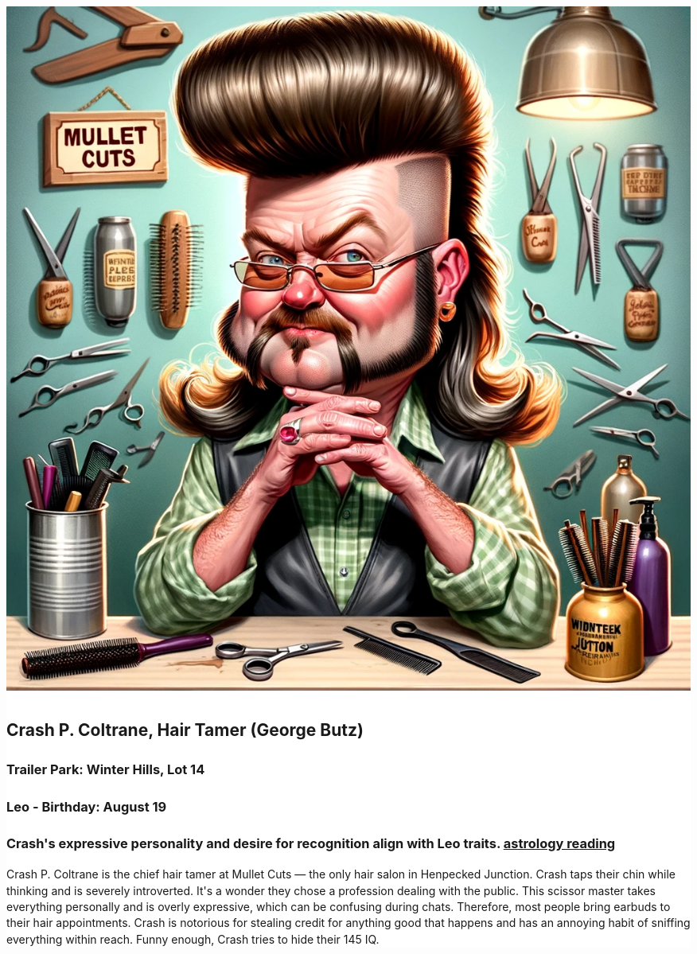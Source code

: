 ![Crash P. Coltrane](./images/hair-tamer.png "Crash P. Coltrane")

## Crash P. Coltrane, Hair Tamer (George Butz)
### Trailer Park: Winter Hills, Lot 14 
### Leo - Birthday: August 19
### Crash's expressive personality and desire for recognition align with Leo traits. [astrology reading](./readings/coltrane.md)
Crash P. Coltrane is the chief hair tamer at Mullet Cuts — the only hair salon in Henpecked Junction. 
Crash taps their chin while thinking and is severely introverted. 
It's a wonder they chose a profession dealing with the public. 
This scissor master takes everything personally and is overly expressive, which can be confusing during chats. 
Therefore, most people bring earbuds to their hair appointments.
Crash is notorious for stealing credit for anything good that happens and has an annoying habit of sniffing everything within reach.
Funny enough, Crash tries to hide their 145 IQ. 